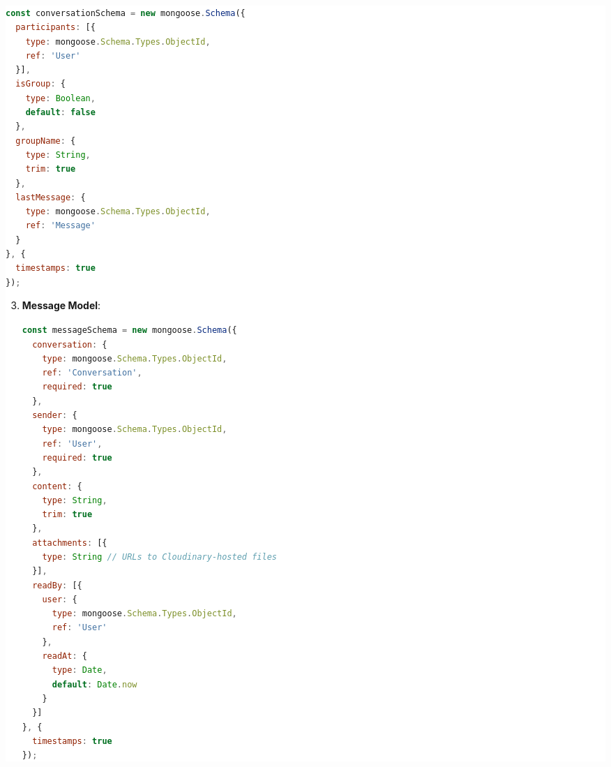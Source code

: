    ```javascript
   const conversationSchema = new mongoose.Schema({
     participants: [{
       type: mongoose.Schema.Types.ObjectId,
       ref: 'User'
     }],
     isGroup: {
       type: Boolean,
       default: false
     },
     groupName: {
       type: String,
       trim: true
     },
     lastMessage: {
       type: mongoose.Schema.Types.ObjectId,
       ref: 'Message'
     }
   }, {
     timestamps: true
   });
   ```

3. **Message Model**:

   ```javascript
   const messageSchema = new mongoose.Schema({
     conversation: {
       type: mongoose.Schema.Types.ObjectId,
       ref: 'Conversation',
       required: true
     },
     sender: {
       type: mongoose.Schema.Types.ObjectId,
       ref: 'User',
       required: true
     },
     content: {
       type: String,
       trim: true
     },
     attachments: [{
       type: String // URLs to Cloudinary-hosted files
     }],
     readBy: [{
       user: {
         type: mongoose.Schema.Types.ObjectId,
         ref: 'User'
       },
       readAt: {
         type: Date,
         default: Date.now
       }
     }]
   }, {
     timestamps: true
   });
   ```
